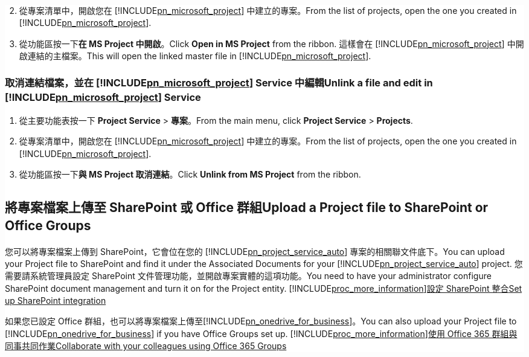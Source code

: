 2. <span data-ttu-id="6c0e5-163">從專案清單中，開啟您在 [!INCLUDE[pn_microsoft_project](../includes/pn-microsoft-project.md)] 中建立的專案。</span><span class="sxs-lookup"><span data-stu-id="6c0e5-163">From the list of projects, open the one you created in [!INCLUDE[pn_microsoft_project](../includes/pn-microsoft-project.md)].</span></span>  

3. <span data-ttu-id="6c0e5-164">從功能區按一下**在 MS Project 中開啟**。</span><span class="sxs-lookup"><span data-stu-id="6c0e5-164">Click **Open in MS Project** from the ribbon.</span></span> <span data-ttu-id="6c0e5-165">這樣會在 [!INCLUDE[pn_microsoft_project](../includes/pn-microsoft-project.md)] 中開啟連結的主檔案。</span><span class="sxs-lookup"><span data-stu-id="6c0e5-165">This will open the linked master file in [!INCLUDE[pn_microsoft_project](../includes/pn-microsoft-project.md)].</span></span>  

### <a name="unlink-a-file-and-edit-in-pn_microsoft_project-service"></a><span data-ttu-id="6c0e5-166">取消連結檔案，並在 [!INCLUDE[pn_microsoft_project](../includes/pn-microsoft-project.md)] Service 中編輯</span><span class="sxs-lookup"><span data-stu-id="6c0e5-166">Unlink a file and edit in [!INCLUDE[pn_microsoft_project](../includes/pn-microsoft-project.md)] Service</span></span>  

1. <span data-ttu-id="6c0e5-167">從主要功能表按一下 **Project Service** > **專案**。</span><span class="sxs-lookup"><span data-stu-id="6c0e5-167">From the main menu, click **Project Service** > **Projects**.</span></span>  

2. <span data-ttu-id="6c0e5-168">從專案清單中，開啟您在 [!INCLUDE[pn_microsoft_project](../includes/pn-microsoft-project.md)] 中建立的專案。</span><span class="sxs-lookup"><span data-stu-id="6c0e5-168">From the list of projects, open the one you created in [!INCLUDE[pn_microsoft_project](../includes/pn-microsoft-project.md)].</span></span>  

3. <span data-ttu-id="6c0e5-169">從功能區按一下**與 MS Project 取消連結**。</span><span class="sxs-lookup"><span data-stu-id="6c0e5-169">Click **Unlink from MS Project** from the ribbon.</span></span>  

## <a name="upload-a-project-file-to-sharepoint-or-office-groups"></a><span data-ttu-id="6c0e5-170">將專案檔案上傳至 SharePoint 或 Office 群組</span><span class="sxs-lookup"><span data-stu-id="6c0e5-170">Upload a Project file to SharePoint or Office Groups</span></span>  
 <span data-ttu-id="6c0e5-171">您可以將專案檔案上傳到 SharePoint，它會位在您的 [!INCLUDE[pn_project_service_auto](../includes/pn-project-service-auto.md)] 專案的相關聯文件底下。</span><span class="sxs-lookup"><span data-stu-id="6c0e5-171">You can upload your Project file to SharePoint and find it under the Associated Documents for your [!INCLUDE[pn_project_service_auto](../includes/pn-project-service-auto.md)] project.</span></span>  <span data-ttu-id="6c0e5-172">您需要請系統管理員設定 SharePoint 文件管理功能，並開啟專案實體的這項功能。</span><span class="sxs-lookup"><span data-stu-id="6c0e5-172">You need to have your administrator configure SharePoint document management and turn it on for the Project entity.</span></span> [!INCLUDE[proc_more_information](../includes/proc-more-information.md)]<span data-ttu-id="6c0e5-173">[設定 SharePoint 整合](../admin/set-up-sharepoint-integration.md)</span><span class="sxs-lookup"><span data-stu-id="6c0e5-173">[Set up SharePoint integration](../admin/set-up-sharepoint-integration.md)</span></span>  

 <span data-ttu-id="6c0e5-174">如果您已設定 Office 群組，也可以將專案檔案上傳至[!INCLUDE[pn_onedrive_for_business](../includes/pn-onedrive-for-business.md)]。</span><span class="sxs-lookup"><span data-stu-id="6c0e5-174">You can also upload your Project file to [!INCLUDE[pn_onedrive_for_business](../includes/pn-onedrive-for-business.md)] if you have Office Groups set up.</span></span> [!INCLUDE[proc_more_information](../includes/proc-more-information.md)]<span data-ttu-id="6c0e5-175">[使用 Office 365 群組與同事共同作業](../basics/collaborate-with-colleagues-using-office-365-groups.md)</span><span class="sxs-lookup"><span data-stu-id="6c0e5-175">[Collaborate with your colleagues using Office 365 Groups](../basics/collaborate-with-colleagues-using-office-365-groups.md)</span></span>  
